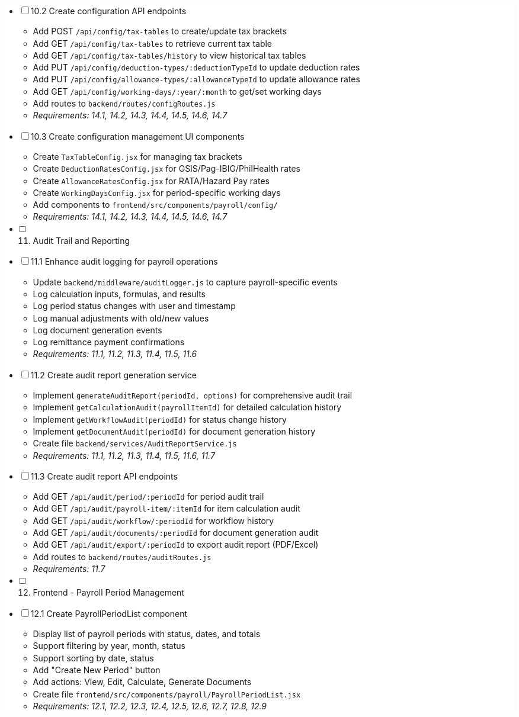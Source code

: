 - [ ] 10.2 Create configuration API endpoints

  - Add POST `/api/config/tax-tables` to create/update tax brackets
  - Add GET `/api/config/tax-tables` to retrieve current tax table
  - Add GET `/api/config/tax-tables/history` to view historical tax tables
  - Add PUT `/api/config/deduction-types/:deductionTypeId` to update deduction rates
  - Add PUT `/api/config/allowance-types/:allowanceTypeId` to update allowance rates
  - Add GET `/api/config/working-days/:year/:month` to get/set working days
  - Add routes to `backend/routes/configRoutes.js`
  - _Requirements: 14.1, 14.2, 14.3, 14.4, 14.5, 14.6, 14.7_

- [ ] 10.3 Create configuration management UI components

  - Create `TaxTableConfig.jsx` for managing tax brackets
  - Create `DeductionRatesConfig.jsx` for GSIS/Pag-IBIG/PhilHealth rates
  - Create `AllowanceRatesConfig.jsx` for RATA/Hazard Pay rates
  - Create `WorkingDaysConfig.jsx` for period-specific working days
  - Add components to `frontend/src/components/payroll/config/`
  - _Requirements: 14.1, 14.2, 14.3, 14.4, 14.5, 14.6, 14.7_

- [ ] 11. Audit Trail and Reporting
- [ ] 11.1 Enhance audit logging for payroll operations

  - Update `backend/middleware/auditLogger.js` to capture payroll-specific events
  - Log calculation inputs, formulas, and results
  - Log period status changes with user and timestamp
  - Log manual adjustments with old/new values
  - Log document generation events
  - Log remittance payment confirmations
  - _Requirements: 11.1, 11.2, 11.3, 11.4, 11.5, 11.6_

- [ ] 11.2 Create audit report generation service

  - Implement `generateAuditReport(periodId, options)` for comprehensive audit trail
  - Implement `getCalculationAudit(payrollItemId)` for detailed calculation history
  - Implement `getWorkflowAudit(periodId)` for status change history
  - Implement `getDocumentAudit(periodId)` for document generation history
  - Create file `backend/services/AuditReportService.js`
  - _Requirements: 11.1, 11.2, 11.3, 11.4, 11.5, 11.6, 11.7_

- [ ] 11.3 Create audit report API endpoints

  - Add GET `/api/audit/period/:periodId` for period audit trail
  - Add GET `/api/audit/payroll-item/:itemId` for item calculation audit
  - Add GET `/api/audit/workflow/:periodId` for workflow history
  - Add GET `/api/audit/documents/:periodId` for document generation audit
  - Add GET `/api/audit/export/:periodId` to export audit report (PDF/Excel)
  - Add routes to `backend/routes/auditRoutes.js`
  - _Requirements: 11.7_

- [ ] 12. Frontend - Payroll Period Management
- [ ] 12.1 Create PayrollPeriodList component

  - Display list of payroll periods with status, dates, and totals
  - Support filtering by year, month, status
  - Support sorting by date, status
  - Add "Create New Period" button
  - Add actions: View, Edit, Calculate, Generate Documents
  - Create file `frontend/src/components/payroll/PayrollPeriodList.jsx`
  - _Requirements: 12.1, 12.2, 12.3, 12.4, 12.5, 12.6, 12.7, 12.8, 12.9_
